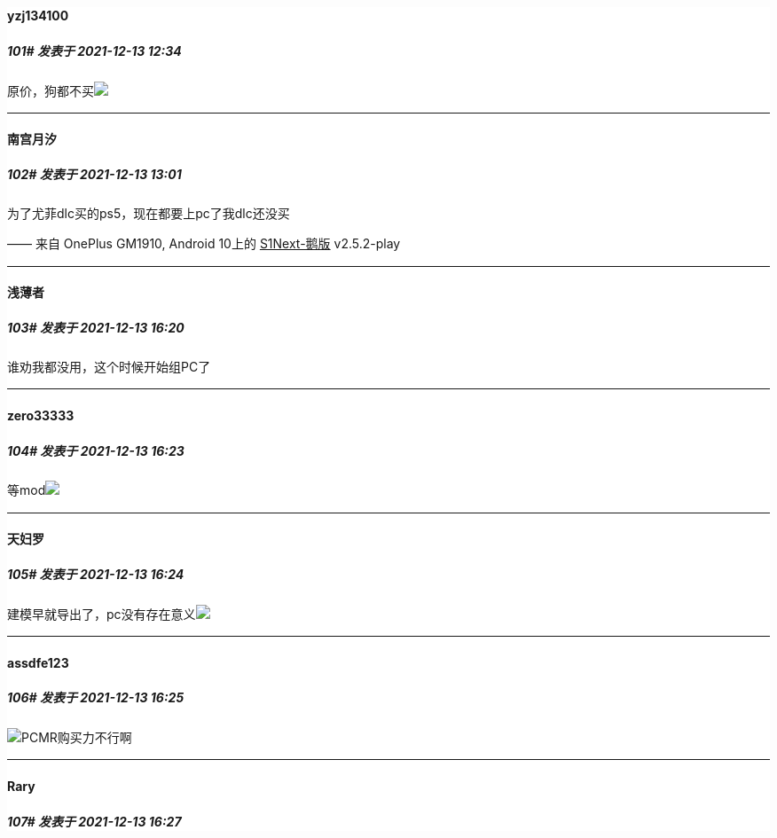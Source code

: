 ####  yzj134100  
##### 101#       发表于 2021-12-13 12:34

原价，狗都不买<img src="https://static.saraba1st.com/image/smiley/face2017/067.png" referrerpolicy="no-referrer">



*****

####  南宫月汐  
##### 102#       发表于 2021-12-13 13:01

为了尤菲dlc买的ps5，现在都要上pc了我dlc还没买

—— 来自 OnePlus GM1910, Android 10上的 [S1Next-鹅版](https://github.com/ykrank/S1-Next/releases) v2.5.2-play



*****

####  浅薄者  
##### 103#       发表于 2021-12-13 16:20

谁劝我都没用，这个时候开始组PC了

*****

####  zero33333  
##### 104#       发表于 2021-12-13 16:23

等mod<img src="https://static.saraba1st.com/image/smiley/face2017/074.png" referrerpolicy="no-referrer">



*****

####  天妇罗  
##### 105#       发表于 2021-12-13 16:24

建模早就导出了，pc没有存在意义<img src="https://static.saraba1st.com/image/smiley/face2017/049.png" referrerpolicy="no-referrer">

*****

####  assdfe123  
##### 106#       发表于 2021-12-13 16:25

<img src="https://static.saraba1st.com/image/smiley/face2017/067.png" referrerpolicy="no-referrer">PCMR购买力不行啊

*****

####  Rary  
##### 107#       发表于 2021-12-13 16:27
